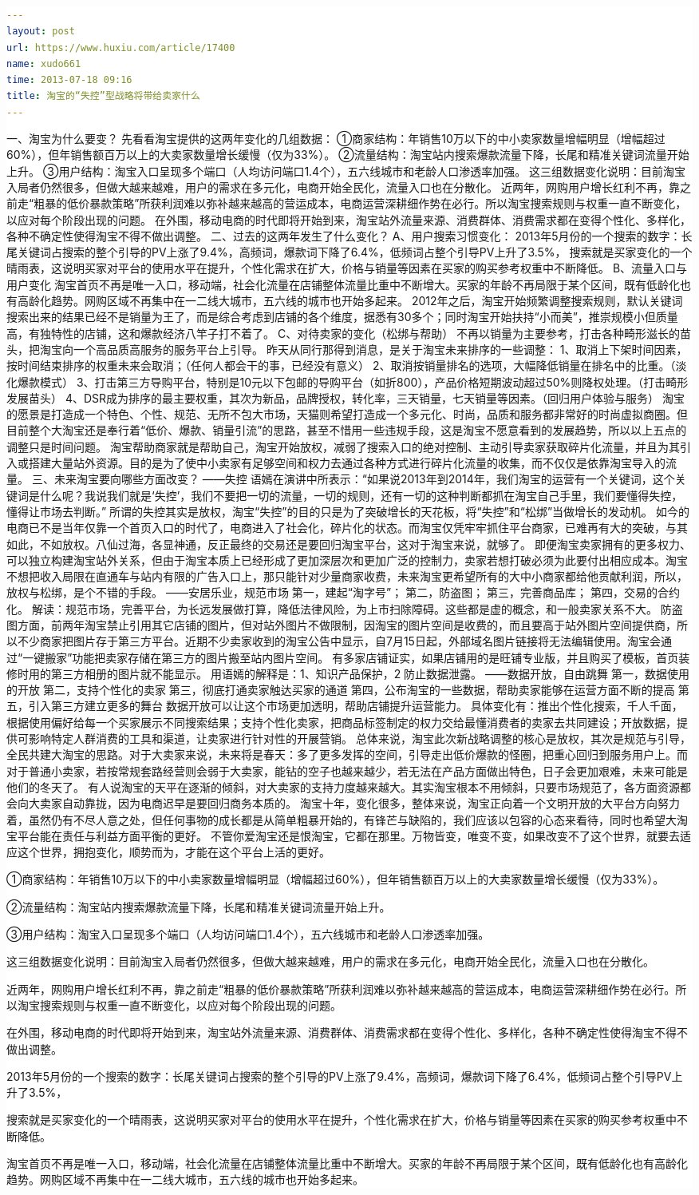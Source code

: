 ```yaml
---
layout: post
url: https://www.huxiu.com/article/17400
name: xudo661
time: 2013-07-18 09:16
title: 淘宝的“失控”型战略将带给卖家什么
---
```

一、淘宝为什么要变？ 先看看淘宝提供的这两年变化的几组数据： ①商家结构：年销售10万以下的中小卖家数量增幅明显（增幅超过60%），但年销售额百万以上的大卖家数量增长缓慢（仅为33%）。 ②流量结构：淘宝站内搜索爆款流量下降，长尾和精准关键词流量开始上升。 ③用户结构：淘宝入口呈现多个端口（人均访问端口1.4个），五六线城市和老龄人口渗透率加强。 这三组数据变化说明：目前淘宝入局者仍然很多，但做大越来越难，用户的需求在多元化，电商开始全民化，流量入口也在分散化。 近两年，网购用户增长红利不再，靠之前走“粗暴的低价暴款策略”所获利润难以弥补越来越高的营运成本，电商运营深耕细作势在必行。所以淘宝搜索规则与权重一直不断变化，以应对每个阶段出现的问题。 在外围，移动电商的时代即将开始到来，淘宝站外流量来源、消费群体、消费需求都在变得个性化、多样化，各种不确定性使得淘宝不得不做出调整。 二、过去的这两年发生了什么变化？ A、用户搜索习惯变化： 2013年5月份的一个搜索的数字：长尾关键词占搜索的整个引导的PV上涨了9.4%，高频词，爆款词下降了6.4%，低频词占整个引导PV上升了3.5%， 搜索就是买家变化的一个晴雨表，这说明买家对平台的使用水平在提升，个性化需求在扩大，价格与销量等因素在买家的购买参考权重中不断降低。 B、流量入口与用户变化 淘宝首页不再是唯一入口，移动端，社会化流量在店铺整体流量比重中不断增大。买家的年龄不再局限于某个区间，既有低龄化也有高龄化趋势。网购区域不再集中在一二线大城市，五六线的城市也开始多起来。 2012年之后，淘宝开始频繁调整搜索规则，默认关键词搜索出来的结果已经不是销量为王了，而是综合考虑到店铺的各个维度，据悉有30多个；同时淘宝开始扶持“小而美”，推崇规模小但质量高，有独特性的店铺，这和爆款经济八竿子打不着了。 C、对待卖家的变化（松绑与帮助） 不再以销量为主要参考，打击各种畸形滋长的苗头，把淘宝向一个高品质高服务的服务平台上引导。 昨天从同行那得到消息，是关于淘宝未来排序的一些调整： 1、取消上下架时间因素，按时间结束排序的权重未来会取消；（任何人都会干的事，已经没有意义） 2、取消按销量排名的选项，大幅降低销量在排名中的比重。（淡化爆款模式） 3、打击第三方导购平台，特别是10元以下包邮的导购平台（如折800），产品价格短期波动超过50%则降权处理。（打击畸形发展苗头） 4、DSR成为排序的最主要权重，其次为新品，品牌授权，转化率，三天销量，七天销量等因素。（回归用户体验与服务） 淘宝的愿景是打造成一个特色、个性、规范、无所不包大市场，天猫则希望打造成一个多元化、时尚，品质和服务都非常好的时尚虚拟商圈。但目前整个大淘宝还是奉行着“低价、爆款、销量引流”的思路，甚至不惜用一些违规手段，这是淘宝不愿意看到的发展趋势，所以以上五点的调整只是时间问题。 淘宝帮助商家就是帮助自己，淘宝开始放权，减弱了搜索入口的绝对控制、主动引导卖家获取碎片化流量，并且为其引入或搭建大量站外资源。目的是为了使中小卖家有足够空间和权力去通过各种方式进行碎片化流量的收集，而不仅仅是依靠淘宝导入的流量。 三、未来淘宝要向哪些方面改变？ ——失控 语嫣在演讲中所表示：“如果说2013年到2014年，我们淘宝的运营有一个关键词，这个关键词是什么呢？我说我们就是‘失控’，我们不要把一切的流量，一切的规则，还有一切的这种判断都抓在淘宝自己手里，我们要懂得失控，懂得让市场去判断。” 所谓的失控其实是放权，淘宝“失控”的目的只是为了突破增长的天花板，将“失控”和“松绑”当做增长的发动机。 如今的电商已不是当年仅靠一个首页入口的时代了，电商进入了社会化，碎片化的状态。而淘宝仅凭牢牢抓住平台商家，已难再有大的突破，与其如此，不如放权。八仙过海，各显神通，反正最终的交易还是要回归淘宝平台，这对于淘宝来说，就够了。 即便淘宝卖家拥有的更多权力、可以独立构建淘宝站外关系，但由于淘宝本质上已经形成了更加深层次和更加广泛的控制力，卖家若想打破必须为此要付出相应成本。淘宝不想把收入局限在直通车与站内有限的广告入口上，那只能针对少量商家收费，未来淘宝更希望所有的大中小商家都给他贡献利润，所以，放权与松绑，是个不错的手段。 ——安居乐业，规范市场 第一，建起“淘字号”； 第二，防盗图； 第三，完善商品库； 第四，交易的合约化。 解读：规范市场，完善平台，为长远发展做打算，降低法律风险，为上市扫除障碍。这些都是虚的概念，和一般卖家关系不大。 防盗图方面，前两年淘宝禁止引用其它店铺的图片，但对站外图片不做限制，因淘宝的图片空间是收费的，而且要高于站外图片空间提供商，所以不少商家把图片存于第三方平台。近期不少卖家收到的淘宝公告中显示，自7月15日起，外部域名图片链接将无法编辑使用。淘宝会通过“一键搬家”功能把卖家存储在第三方的图片搬至站内图片空间。 有多家店铺证实，如果店铺用的是旺铺专业版，并且购买了模板，首页装修时用的第三方相册的图片就不能显示。 用语嫣的解释是：1、知识产品保护，2 防止数据泄露。 ——数据开放，自由跳舞 第一，数据使用的开放 第二，支持个性化的卖家 第三，彻底打通卖家触达买家的通道 第四，公布淘宝的一些数据，帮助卖家能够在运营方面不断的提高 第五，引入第三方建立更多的舞台 数据开放可以让这个市场更加透明，帮助店铺提升运营能力。 具体变化有：推出个性化搜索，千人千面，根据使用偏好给每一个买家展示不同搜索结果；支持个性化卖家，把商品标签制定的权力交给最懂消费者的卖家去共同建设；开放数据，提供可影响特定人群消费的工具和渠道，让卖家进行针对性的开展营销。 总体来说，淘宝此次新战略调整的核心是放权，其次是规范与引导，全民共建大淘宝的思路。对于大卖家来说，未来将是春天：多了更多发挥的空间，引导走出低价爆款的怪圈，把重心回归到服务用户上。而对于普通小卖家，若按常规套路经营则会弱于大卖家，能钻的空子也越来越少，若无法在产品方面做出特色，日子会更加艰难，未来可能是他们的冬天了。 有人说淘宝的天平在逐渐的倾斜，对大卖家的支持力度越来越大。其实淘宝根本不用倾斜，只要市场规范了，各方面资源都会向大卖家自动靠拢，因为电商迟早是要回归商务本质的。 淘宝十年，变化很多，整体来说，淘宝正向着一个文明开放的大平台方向努力着，虽然仍有不尽人意之处，但任何事物的成长都是从简单粗暴开始的，有锋芒与缺陷的，我们应该以包容的心态来看待，同时也希望大淘宝平台能在责任与利益方面平衡的更好。 不管你爱淘宝还是恨淘宝，它都在那里。万物皆变，唯变不变，如果改变不了这个世界，就要去适应这个世界，拥抱变化，顺势而为，才能在这个平台上活的更好。

①商家结构：年销售10万以下的中小卖家数量增幅明显（增幅超过60%），但年销售额百万以上的大卖家数量增长缓慢（仅为33%）。

②流量结构：淘宝站内搜索爆款流量下降，长尾和精准关键词流量开始上升。

③用户结构：淘宝入口呈现多个端口（人均访问端口1.4个），五六线城市和老龄人口渗透率加强。

这三组数据变化说明：目前淘宝入局者仍然很多，但做大越来越难，用户的需求在多元化，电商开始全民化，流量入口也在分散化。

近两年，网购用户增长红利不再，靠之前走“粗暴的低价暴款策略”所获利润难以弥补越来越高的营运成本，电商运营深耕细作势在必行。所以淘宝搜索规则与权重一直不断变化，以应对每个阶段出现的问题。

在外围，移动电商的时代即将开始到来，淘宝站外流量来源、消费群体、消费需求都在变得个性化、多样化，各种不确定性使得淘宝不得不做出调整。

2013年5月份的一个搜索的数字：长尾关键词占搜索的整个引导的PV上涨了9.4%，高频词，爆款词下降了6.4%，低频词占整个引导PV上升了3.5%，

搜索就是买家变化的一个晴雨表，这说明买家对平台的使用水平在提升，个性化需求在扩大，价格与销量等因素在买家的购买参考权重中不断降低。

淘宝首页不再是唯一入口，移动端，社会化流量在店铺整体流量比重中不断增大。买家的年龄不再局限于某个区间，既有低龄化也有高龄化趋势。网购区域不再集中在一二线大城市，五六线的城市也开始多起来。
